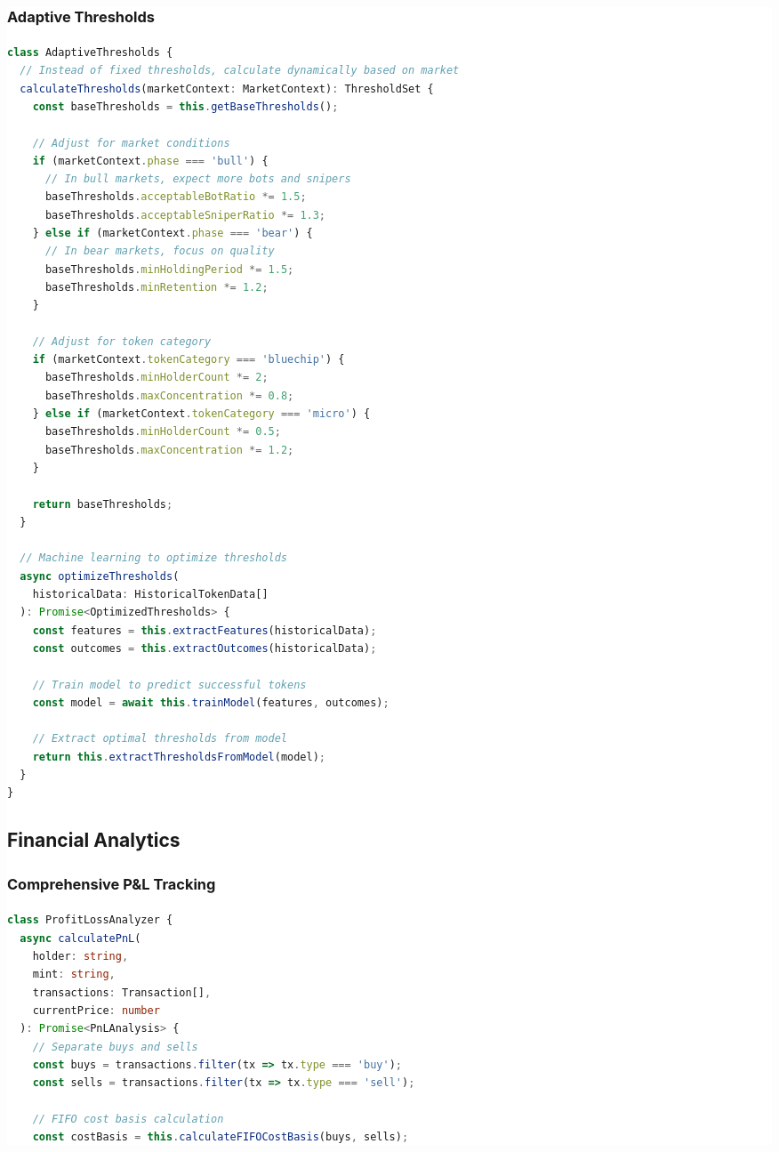 ### Adaptive Thresholds
```typescript
class AdaptiveThresholds {
  // Instead of fixed thresholds, calculate dynamically based on market
  calculateThresholds(marketContext: MarketContext): ThresholdSet {
    const baseThresholds = this.getBaseThresholds();
    
    // Adjust for market conditions
    if (marketContext.phase === 'bull') {
      // In bull markets, expect more bots and snipers
      baseThresholds.acceptableBotRatio *= 1.5;
      baseThresholds.acceptableSniperRatio *= 1.3;
    } else if (marketContext.phase === 'bear') {
      // In bear markets, focus on quality
      baseThresholds.minHoldingPeriod *= 1.5;
      baseThresholds.minRetention *= 1.2;
    }
    
    // Adjust for token category
    if (marketContext.tokenCategory === 'bluechip') {
      baseThresholds.minHolderCount *= 2;
      baseThresholds.maxConcentration *= 0.8;
    } else if (marketContext.tokenCategory === 'micro') {
      baseThresholds.minHolderCount *= 0.5;
      baseThresholds.maxConcentration *= 1.2;
    }
    
    return baseThresholds;
  }
  
  // Machine learning to optimize thresholds
  async optimizeThresholds(
    historicalData: HistoricalTokenData[]
  ): Promise<OptimizedThresholds> {
    const features = this.extractFeatures(historicalData);
    const outcomes = this.extractOutcomes(historicalData);
    
    // Train model to predict successful tokens
    const model = await this.trainModel(features, outcomes);
    
    // Extract optimal thresholds from model
    return this.extractThresholdsFromModel(model);
  }
}
```

## Financial Analytics

### Comprehensive P&L Tracking
```typescript
class ProfitLossAnalyzer {
  async calculatePnL(
    holder: string,
    mint: string,
    transactions: Transaction[],
    currentPrice: number
  ): Promise<PnLAnalysis> {
    // Separate buys and sells
    const buys = transactions.filter(tx => tx.type === 'buy');
    const sells = transactions.filter(tx => tx.type === 'sell');
    
    // FIFO cost basis calculation
    const costBasis = this.calculateFIFOCostBasis(buys, sells);
```